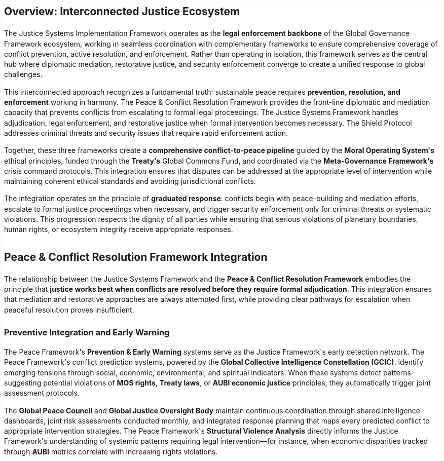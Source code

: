 ## <a id="overview"></a>Overview: Interconnected Justice Ecosystem

The Justice Systems Implementation Framework operates as the **legal enforcement backbone** of the Global Governance Framework ecosystem, working in seamless coordination with complementary frameworks to ensure comprehensive coverage of conflict prevention, active resolution, and enforcement. Rather than operating in isolation, this framework serves as the central hub where diplomatic mediation, restorative justice, and security enforcement converge to create a unified response to global challenges.

This interconnected approach recognizes a fundamental truth: sustainable peace requires **prevention, resolution, and enforcement** working in harmony. The Peace & Conflict Resolution Framework provides the front-line diplomatic and mediation capacity that prevents conflicts from escalating to formal legal proceedings. The Justice Systems Framework handles adjudication, legal enforcement, and restorative justice when formal intervention becomes necessary. The Shield Protocol addresses criminal threats and security issues that require rapid enforcement action.

Together, these three frameworks create a **comprehensive conflict-to-peace pipeline** guided by the **Moral Operating System's** ethical principles, funded through the **Treaty's** Global Commons Fund, and coordinated via the **Meta-Governance Framework's** crisis command protocols. This integration ensures that disputes can be addressed at the appropriate level of intervention while maintaining coherent ethical standards and avoiding jurisdictional conflicts.

The integration operates on the principle of **graduated response**: conflicts begin with peace-building and mediation efforts, escalate to formal justice proceedings when necessary, and trigger security enforcement only for criminal threats or systematic violations. This progression respects the dignity of all parties while ensuring that serious violations of planetary boundaries, human rights, or ecosystem integrity receive appropriate responses.

## <a id="peace-conflict-integration"></a>Peace & Conflict Resolution Framework Integration

The relationship between the Justice Systems Framework and the **Peace & Conflict Resolution Framework** embodies the principle that **justice works best when conflicts are resolved before they require formal adjudication**. This integration ensures that mediation and restorative approaches are always attempted first, while providing clear pathways for escalation when peaceful resolution proves insufficient.

### Preventive Integration and Early Warning

The Peace Framework's **Prevention & Early Warning** systems serve as the Justice Framework's early detection network. The Peace Framework's conflict prediction systems, powered by the **Global Collective Intelligence Constellation (GCIC)**, identify emerging tensions through social, economic, environmental, and spiritual indicators. When these systems detect patterns suggesting potential violations of **MOS rights**, **Treaty laws**, or **AUBI economic justice** principles, they automatically trigger joint assessment protocols.

The **Global Peace Council** and **Global Justice Oversight Body** maintain continuous coordination through shared intelligence dashboards, joint risk assessments conducted monthly, and integrated response planning that maps every predicted conflict to appropriate intervention strategies. The Peace Framework's **Structural Violence Analysis** directly informs the Justice Framework's understanding of systemic patterns requiring legal intervention—for instance, when economic disparities tracked through **AUBI** metrics correlate with increasing rights violations.
